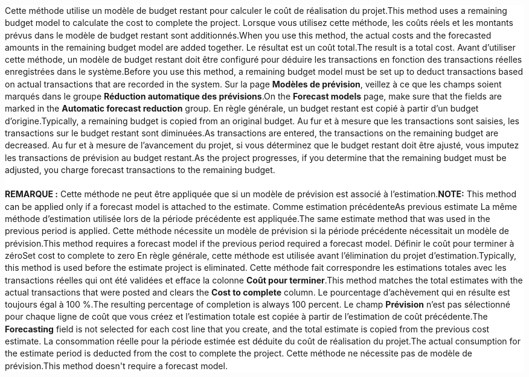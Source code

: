 <td><span data-ttu-id="1832f-341">Cette méthode utilise un modèle de budget restant pour calculer le coût de réalisation du projet.</span><span class="sxs-lookup"><span data-stu-id="1832f-341">This method uses a remaining budget model to calculate the cost to complete the project.</span></span> <span data-ttu-id="1832f-342">Lorsque vous utilisez cette méthode, les coûts réels et les montants prévus dans le modèle de budget restant sont additionnés.</span><span class="sxs-lookup"><span data-stu-id="1832f-342">When you use this method, the actual costs and the forecasted amounts in the remaining budget model are added together.</span></span> <span data-ttu-id="1832f-343">Le résultat est un coût total.</span><span class="sxs-lookup"><span data-stu-id="1832f-343">The result is a total cost.</span></span> <span data-ttu-id="1832f-344">Avant d’utiliser cette méthode, un modèle de budget restant doit être configuré pour déduire les transactions en fonction des transactions réelles enregistrées dans le système.</span><span class="sxs-lookup"><span data-stu-id="1832f-344">Before you use this method, a remaining budget model must be set up to deduct transactions based on actual transactions that are recorded in the system.</span></span> <span data-ttu-id="1832f-345">Sur la page <strong>Modèles de prévision</strong>, veillez à ce que les champs soient marqués dans le groupe <strong>Réduction automatique des prévisions</strong>.</span><span class="sxs-lookup"><span data-stu-id="1832f-345">On the <strong>Forecast models</strong> page, make sure that the fields are marked in the <strong>Automatic forecast reduction</strong> group.</span></span> <span data-ttu-id="1832f-346">En règle générale, un budget restant est copié à partir d’un budget d’origine.</span><span class="sxs-lookup"><span data-stu-id="1832f-346">Typically, a remaining budget is copied from an original budget.</span></span> <span data-ttu-id="1832f-347">Au fur et à mesure que les transactions sont saisies, les transactions sur le budget restant sont diminuées.</span><span class="sxs-lookup"><span data-stu-id="1832f-347">As transactions are entered, the transactions on the remaining budget are decreased.</span></span> <span data-ttu-id="1832f-348">Au fur et à mesure de l’avancement du projet, si vous déterminez que le budget restant doit être ajusté, vous imputez les transactions de prévision au budget restant.</span><span class="sxs-lookup"><span data-stu-id="1832f-348">As the project progresses, if you determine that the remaining budget must be adjusted, you charge forecast transactions to the remaining budget.</span></span> <br></br> <span data-ttu-id="1832f-349"><strong>REMARQUE :</strong> Cette méthode ne peut être appliquée que si un modèle de prévision est associé à l’estimation.</span><span class="sxs-lookup"><span data-stu-id="1832f-349"><strong>NOTE:</strong> This method can be applied only if a forecast model is attached to the estimate.</span></span></td>
</tr>
<tr class="even">
<td><span data-ttu-id="1832f-350">Comme estimation précédente</span><span class="sxs-lookup"><span data-stu-id="1832f-350">As previous estimate</span></span></td>
<td><span data-ttu-id="1832f-351">La même méthode d’estimation utilisée lors de la période précédente est appliquée.</span><span class="sxs-lookup"><span data-stu-id="1832f-351">The same estimate method that was used in the previous period is applied.</span></span> <span data-ttu-id="1832f-352">Cette méthode nécessite un modèle de prévision si la période précédente nécessitait un modèle de prévision.</span><span class="sxs-lookup"><span data-stu-id="1832f-352">This method requires a forecast model if the previous period required a forecast model.</span></span></td>
</tr>
<tr class="odd">
<td><span data-ttu-id="1832f-353">Définir le coût pour terminer à zéro</span><span class="sxs-lookup"><span data-stu-id="1832f-353">Set cost to complete to zero</span></span></td>
<td><span data-ttu-id="1832f-354">En règle générale, cette méthode est utilisée avant l’élimination du projet d’estimation.</span><span class="sxs-lookup"><span data-stu-id="1832f-354">Typically, this method is used before the estimate project is eliminated.</span></span> <span data-ttu-id="1832f-355">Cette méthode fait correspondre les estimations totales avec les transactions réelles qui ont été validées et efface la colonne <strong>Coût pour terminer</strong>.</span><span class="sxs-lookup"><span data-stu-id="1832f-355">This method matches the total estimates with the actual transactions that were posted and clears the <strong>Cost to complete</strong> column.</span></span> <span data-ttu-id="1832f-356">Le pourcentage d’achèvement qui en résulte est toujours égal à 100 %.</span><span class="sxs-lookup"><span data-stu-id="1832f-356">The resulting percentage of completion is always 100 percent.</span></span> <span data-ttu-id="1832f-357">Le champ <strong>Prévision</strong> n’est pas sélectionné pour chaque ligne de coût que vous créez et l’estimation totale est copiée à partir de l’estimation de coût précédente.</span><span class="sxs-lookup"><span data-stu-id="1832f-357">The <strong>Forecasting</strong> field is not selected for each cost line that you create, and the total estimate is copied from the previous cost estimate.</span></span> <span data-ttu-id="1832f-358">La consommation réelle pour la période estimée est déduite du coût de réalisation du projet.</span><span class="sxs-lookup"><span data-stu-id="1832f-358">The actual consumption for the estimate period is deducted from the cost to complete the project.</span></span> <span data-ttu-id="1832f-359">Cette méthode ne nécessite pas de modèle de prévision.</span><span class="sxs-lookup"><span data-stu-id="1832f-359">This method doesn't require a forecast model.</span></span></td>
</tr>